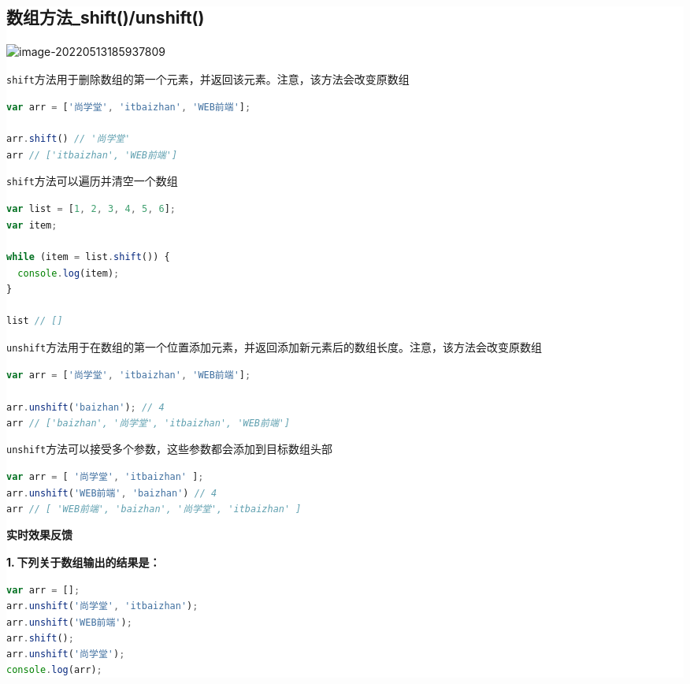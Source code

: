 



## 数组方法_shift()/unshift()



![image-20220513185937809](imgs/image-20220513185937809.png)



`shift`方法用于删除数组的第一个元素，并返回该元素。注意，该方法会改变原数组

```js
var arr = ['尚学堂', 'itbaizhan', 'WEB前端'];

arr.shift() // '尚学堂'
arr // ['itbaizhan', 'WEB前端']
```

`shift`方法可以遍历并清空一个数组

```js
var list = [1, 2, 3, 4, 5, 6];
var item;

while (item = list.shift()) {
  console.log(item);
}

list // []
```

`unshift`方法用于在数组的第一个位置添加元素，并返回添加新元素后的数组长度。注意，该方法会改变原数组

```js
var arr = ['尚学堂', 'itbaizhan', 'WEB前端'];

arr.unshift('baizhan'); // 4
arr // ['baizhan', '尚学堂', 'itbaizhan', 'WEB前端']
```

`unshift`方法可以接受多个参数，这些参数都会添加到目标数组头部

```js
var arr = [ '尚学堂', 'itbaizhan' ];
arr.unshift('WEB前端', 'baizhan') // 4
arr // [ 'WEB前端', 'baizhan', '尚学堂', 'itbaizhan' ]
```



**实时效果反馈**

**1. 下列关于数组输出的结果是：**

```js
var arr = [];
arr.unshift('尚学堂', 'itbaizhan');
arr.unshift('WEB前端');
arr.shift();
arr.unshift('尚学堂');
console.log(arr);
```
